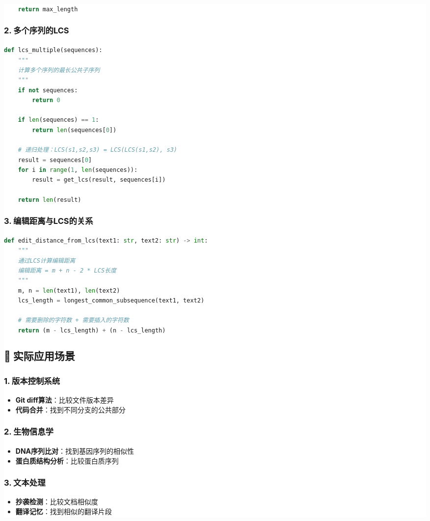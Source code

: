 ```python
    return max_length
```

### 2. 多个序列的LCS

```python
def lcs_multiple(sequences):
    """
    计算多个序列的最长公共子序列
    """
    if not sequences:
        return 0
    
    if len(sequences) == 1:
        return len(sequences[0])
    
    # 递归处理：LCS(s1,s2,s3) = LCS(LCS(s1,s2), s3)
    result = sequences[0]
    for i in range(1, len(sequences)):
        result = get_lcs(result, sequences[i])
    
    return len(result)
```

### 3. 编辑距离与LCS的关系

```python
def edit_distance_from_lcs(text1: str, text2: str) -> int:
    """
    通过LCS计算编辑距离
    编辑距离 = m + n - 2 * LCS长度
    """
    m, n = len(text1), len(text2)
    lcs_length = longest_common_subsequence(text1, text2)
    
    # 需要删除的字符数 + 需要插入的字符数
    return (m - lcs_length) + (n - lcs_length)
```

## 🎯 实际应用场景

### 1. 版本控制系统
- **Git diff算法**：比较文件版本差异
- **代码合并**：找到不同分支的公共部分

### 2. 生物信息学
- **DNA序列比对**：找到基因序列的相似性
- **蛋白质结构分析**：比较蛋白质序列

### 3. 文本处理
- **抄袭检测**：比较文档相似度
- **翻译记忆**：找到相似的翻译片段
